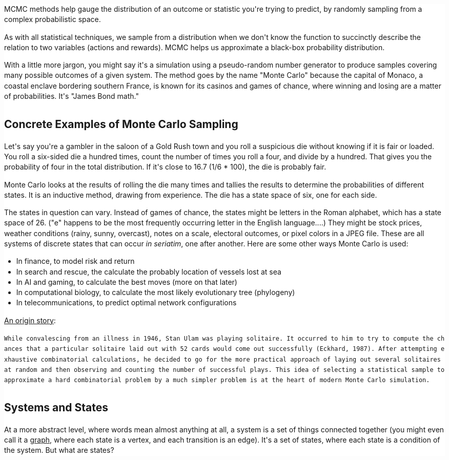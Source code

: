 MCMC methods help gauge the distribution of an outcome or statistic you're trying to predict, by randomly sampling from a complex probabilistic space. 

As with all statistical techniques, we sample from a distribution when we don't know the function to succinctly describe the relation to two variables (actions and rewards). MCMC helps us approximate a black-box probability distribution. 

With a little more jargon, you might say it's a simulation using a pseudo-random number generator to produce samples covering many possible outcomes of a given system. The method goes by the name "Monte Carlo" because the capital of Monaco, a coastal enclave bordering southern France, is known for its casinos and games of chance, where winning and losing are a matter of probabilities. It's "James Bond math." 

## Concrete Examples of Monte Carlo Sampling

Let's say you're a gambler in the saloon of a Gold Rush town and you roll a suspicious die without knowing if it is fair or loaded. You roll a six-sided die a hundred times, count the number of times you roll a four, and divide by a hundred. That gives you the probability of four in the total distribution. If it's close to 16.7 (1/6 * 100), the die is probably fair. 

Monte Carlo looks at the results of rolling the die many times and tallies the results to determine the probabilities of different states. It is an inductive method, drawing from experience. The die has a state space of six, one for each side.

The states in question can vary. Instead of games of chance, the states might be letters in the Roman alphabet, which has a state space of 26. ("e" happens to be the most frequently occurring letter in the English language....) They might be stock prices, weather conditions (rainy, sunny, overcast), notes on a scale, electoral outcomes, or pixel colors in a JPEG file. These are all systems of discrete states that can occur *in seriatim*, one after another. Here are some other ways Monte Carlo is used:

* In finance, to model risk and return
* In search and rescue, the calculate the probably location of vessels lost at sea
* In AI and gaming, to calculate the best moves (more on that later)
* In computational biology, to calculate the most likely evolutionary tree (phylogeny)
* In telecommunications, to predict optimal network configurations

[An origin story](http://citeseerx.ist.psu.edu/viewdoc/download?doi=10.1.1.13.7133&rep=rep1&type=pdf): 

```
While convalescing from an illness in 1946, Stan Ulam was playing solitaire. It occurred to him to try to compute the chances that a particular solitaire laid out with 52 cards would come out successfully (Eckhard, 1987). After attempting exhaustive combinatorial calculations, he decided to go for the more practical approach of laying out several solitaires at random and then observing and counting the number of successful plays. This idea of selecting a statistical sample to approximate a hard combinatorial problem by a much simpler problem is at the heart of modern Monte Carlo simulation.
```

## Systems and States

At a more abstract level, where words mean almost anything at all, a system is a set of things connected together (you might even call it a [graph](./graphdata), where each state is a vertex, and each transition is an edge). It's a set of states, where each state is a condition of the system. But what are states? 
